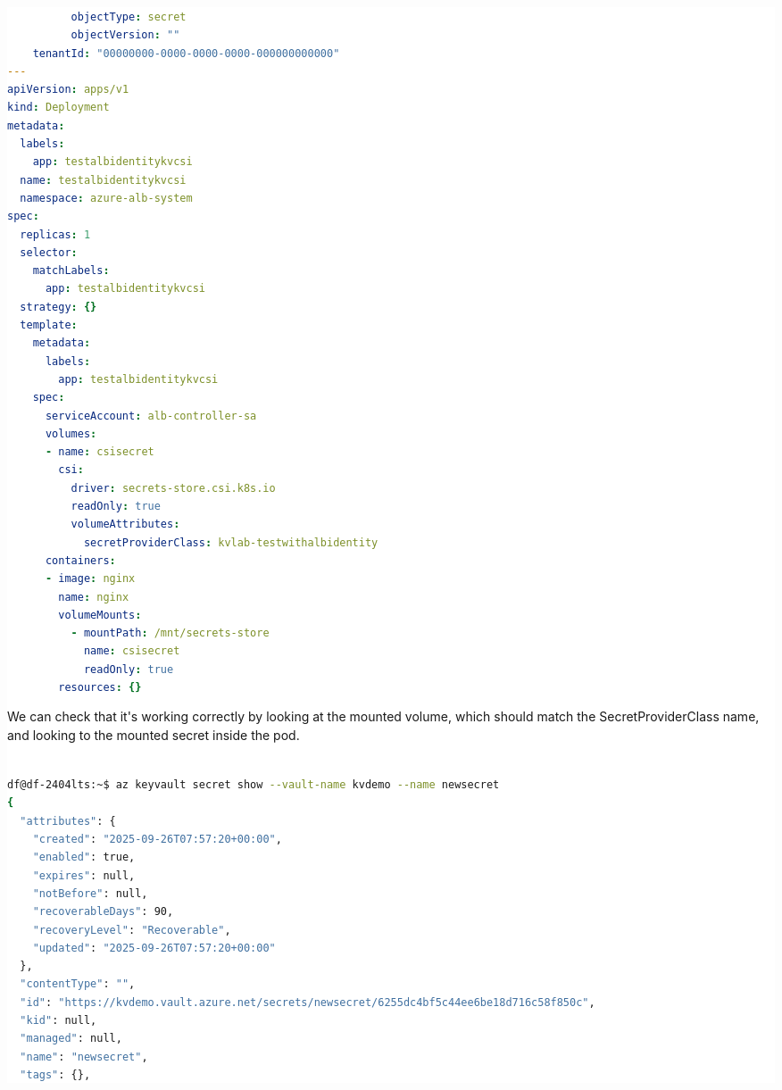 ```yaml
          objectType: secret                    
          objectVersion: ""       
    tenantId: "00000000-0000-0000-0000-000000000000"     
---
apiVersion: apps/v1
kind: Deployment
metadata:
  labels:
    app: testalbidentitykvcsi
  name: testalbidentitykvcsi
  namespace: azure-alb-system
spec:
  replicas: 1
  selector:
    matchLabels:
      app: testalbidentitykvcsi
  strategy: {}
  template:
    metadata:
      labels:
        app: testalbidentitykvcsi
    spec:
      serviceAccount: alb-controller-sa
      volumes:
      - name: csisecret
        csi:
          driver: secrets-store.csi.k8s.io
          readOnly: true
          volumeAttributes:
            secretProviderClass: kvlab-testwithalbidentity
      containers:
      - image: nginx
        name: nginx
        volumeMounts:
          - mountPath: /mnt/secrets-store
            name: csisecret
            readOnly: true
        resources: {}        


```

We can check that it's working correctly by looking at the mounted volume, which should match the SecretProviderClass name, and looking to the mounted secret inside the pod.

```bash

df@df-2404lts:~$ az keyvault secret show --vault-name kvdemo --name newsecret
{
  "attributes": {
    "created": "2025-09-26T07:57:20+00:00",
    "enabled": true,
    "expires": null,
    "notBefore": null,
    "recoverableDays": 90,
    "recoveryLevel": "Recoverable",
    "updated": "2025-09-26T07:57:20+00:00"
  },
  "contentType": "",
  "id": "https://kvdemo.vault.azure.net/secrets/newsecret/6255dc4bf5c44ee6be18d716c58f850c",
  "kid": null,
  "managed": null,
  "name": "newsecret",
  "tags": {},
```